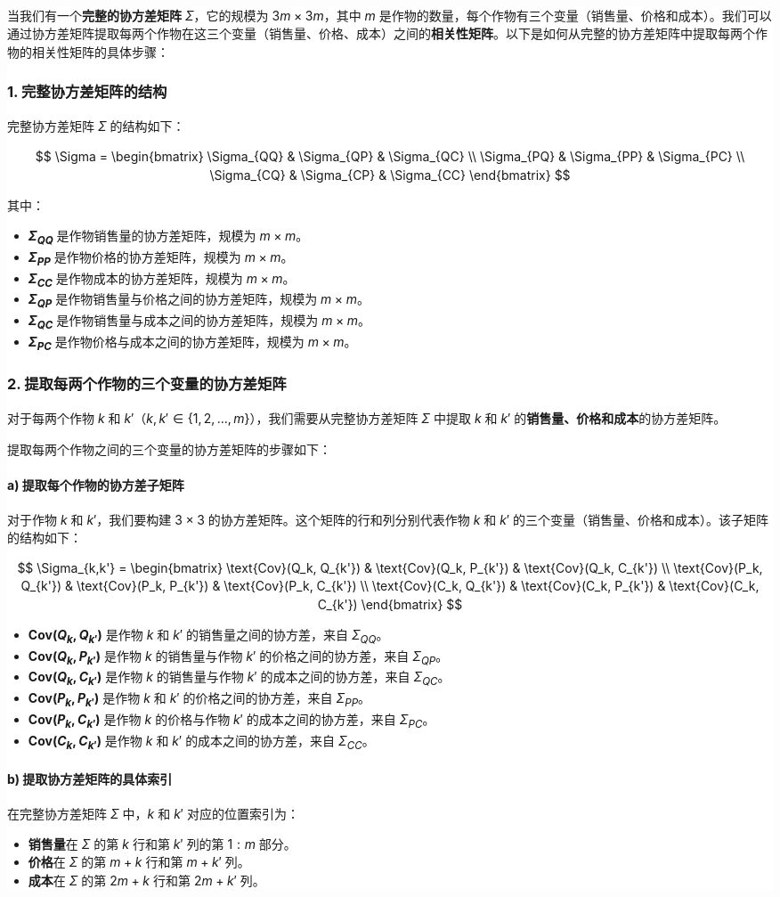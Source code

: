 

当我们有一个**完整的协方差矩阵** $\Sigma$，它的规模为 $3m \times 3m$，其中 $m$ 是作物的数量，每个作物有三个变量（销售量、价格和成本）。我们可以通过协方差矩阵提取每两个作物在这三个变量（销售量、价格、成本）之间的**相关性矩阵**。以下是如何从完整的协方差矩阵中提取每两个作物的相关性矩阵的具体步骤：

### 1. **完整协方差矩阵的结构**

完整协方差矩阵 $\Sigma$ 的结构如下：

$$
\Sigma = \begin{bmatrix}
\Sigma_{QQ} & \Sigma_{QP} & \Sigma_{QC} \\
\Sigma_{PQ} & \Sigma_{PP} & \Sigma_{PC} \\
\Sigma_{CQ} & \Sigma_{CP} & \Sigma_{CC}
\end{bmatrix}
$$

其中：
- **$\Sigma_{QQ}$** 是作物销售量的协方差矩阵，规模为 $m \times m$。
- **$\Sigma_{PP}$** 是作物价格的协方差矩阵，规模为 $m \times m$。
- **$\Sigma_{CC}$** 是作物成本的协方差矩阵，规模为 $m \times m$。
- **$\Sigma_{QP}$** 是作物销售量与价格之间的协方差矩阵，规模为 $m \times m$。
- **$\Sigma_{QC}$** 是作物销售量与成本之间的协方差矩阵，规模为 $m \times m$。
- **$\Sigma_{PC}$** 是作物价格与成本之间的协方差矩阵，规模为 $m \times m$。

### 2. **提取每两个作物的三个变量的协方差矩阵**

对于每两个作物 $k$ 和 $k'$（$k, k' \in \{1, 2, \dots, m\}$），我们需要从完整协方差矩阵 $\Sigma$ 中提取 $k$ 和 $k'$ 的**销售量、价格和成本**的协方差矩阵。

提取每两个作物之间的三个变量的协方差矩阵的步骤如下：

#### a) 提取每个作物的协方差子矩阵

对于作物 $k$ 和 $k'$，我们要构建 $3 \times 3$ 的协方差矩阵。这个矩阵的行和列分别代表作物 $k$ 和 $k'$ 的三个变量（销售量、价格和成本）。该子矩阵的结构如下：

$$
\Sigma_{k,k'} = \begin{bmatrix}
\text{Cov}(Q_k, Q_{k'}) & \text{Cov}(Q_k, P_{k'}) & \text{Cov}(Q_k, C_{k'}) \\
\text{Cov}(P_k, Q_{k'}) & \text{Cov}(P_k, P_{k'}) & \text{Cov}(P_k, C_{k'}) \\
\text{Cov}(C_k, Q_{k'}) & \text{Cov}(C_k, P_{k'}) & \text{Cov}(C_k, C_{k'})
\end{bmatrix}
$$

- **$\text{Cov}(Q_k, Q_{k'})$** 是作物 $k$ 和 $k'$ 的销售量之间的协方差，来自 $\Sigma_{QQ}$。
- **$\text{Cov}(Q_k, P_{k'})$** 是作物 $k$ 的销售量与作物 $k'$ 的价格之间的协方差，来自 $\Sigma_{QP}$。
- **$\text{Cov}(Q_k, C_{k'})$** 是作物 $k$ 的销售量与作物 $k'$ 的成本之间的协方差，来自 $\Sigma_{QC}$。
- **$\text{Cov}(P_k, P_{k'})$** 是作物 $k$ 和 $k'$ 的价格之间的协方差，来自 $\Sigma_{PP}$。
- **$\text{Cov}(P_k, C_{k'})$** 是作物 $k$ 的价格与作物 $k'$ 的成本之间的协方差，来自 $\Sigma_{PC}$。
- **$\text{Cov}(C_k, C_{k'})$** 是作物 $k$ 和 $k'$ 的成本之间的协方差，来自 $\Sigma_{CC}$。

#### b) 提取协方差矩阵的具体索引

在完整协方差矩阵 $\Sigma$ 中，$k$ 和 $k'$ 对应的位置索引为：
- **销售量**在 $\Sigma$ 的第 $k$ 行和第 $k'$ 列的第 $1:m$ 部分。
- **价格**在 $\Sigma$ 的第 $m+k$ 行和第 $m+k'$ 列。
- **成本**在 $\Sigma$ 的第 $2m+k$ 行和第 $2m+k'$ 列。
